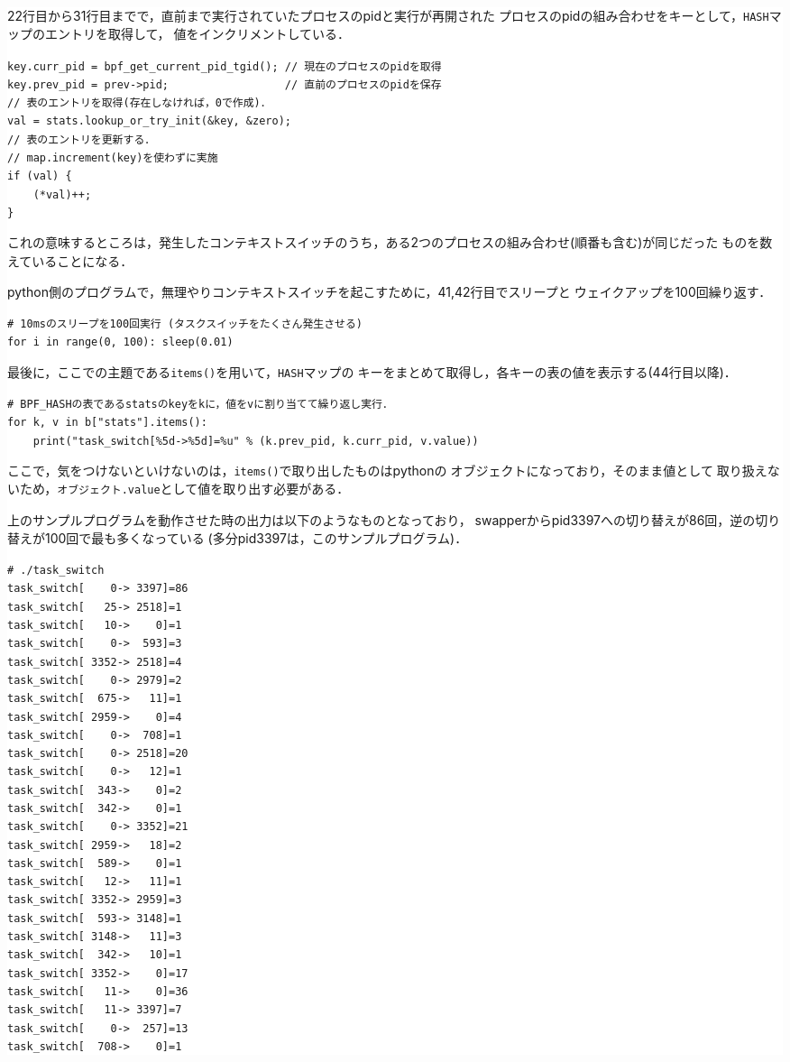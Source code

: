 22行目から31行目までで，直前まで実行されていたプロセスのpidと実行が再開された
プロセスのpidの組み合わせをキーとして，<code>HASH</code>マップのエントリを取得して，
値をインクリメントしている．
```
key.curr_pid = bpf_get_current_pid_tgid(); // 現在のプロセスのpidを取得
key.prev_pid = prev->pid;                  // 直前のプロセスのpidを保存
// 表のエントリを取得(存在しなければ，0で作成)．
val = stats.lookup_or_try_init(&key, &zero);
// 表のエントリを更新する．
// map.increment(key)を使わずに実施
if (val) {
    (*val)++;
}
```

これの意味するところは，発生したコンテキストスイッチのうち，ある2つのプロセスの組み合わせ(順番も含む)が同じだった
ものを数えていることになる．

python側のプログラムで，無理やりコンテキストスイッチを起こすために，41,42行目でスリープと
ウェイクアップを100回繰り返す．
```
# 10msのスリープを100回実行 (タスクスイッチをたくさん発生させる)
for i in range(0, 100): sleep(0.01)
```
最後に，ここでの主題である<code>items()</code>を用いて，<code>HASH</code>マップの
キーをまとめて取得し，各キーの表の値を表示する(44行目以降)．
```
# BPF_HASHの表であるstatsのkeyをkに，値をvに割り当てて繰り返し実行．
for k, v in b["stats"].items():
    print("task_switch[%5d->%5d]=%u" % (k.prev_pid, k.curr_pid, v.value))
```
ここで，気をつけないといけないのは，<code>items()</code>で取り出したものはpythonの
オブジェクトになっており，そのまま値として
取り扱えないため，<code>オブジェクト.value</code>として値を取り出す必要がある．

上のサンプルプログラムを動作させた時の出力は以下のようなものとなっており，
swapperからpid3397への切り替えが86回，逆の切り替えが100回で最も多くなっている
(多分pid3397は，このサンプルプログラム)．
```
# ./task_switch
task_switch[    0-> 3397]=86
task_switch[   25-> 2518]=1
task_switch[   10->    0]=1
task_switch[    0->  593]=3
task_switch[ 3352-> 2518]=4
task_switch[    0-> 2979]=2
task_switch[  675->   11]=1
task_switch[ 2959->    0]=4
task_switch[    0->  708]=1
task_switch[    0-> 2518]=20
task_switch[    0->   12]=1
task_switch[  343->    0]=2
task_switch[  342->    0]=1
task_switch[    0-> 3352]=21
task_switch[ 2959->   18]=2
task_switch[  589->    0]=1
task_switch[   12->   11]=1
task_switch[ 3352-> 2959]=3
task_switch[  593-> 3148]=1
task_switch[ 3148->   11]=3
task_switch[  342->   10]=1
task_switch[ 3352->    0]=17
task_switch[   11->    0]=36
task_switch[   11-> 3397]=7
task_switch[    0->  257]=13
task_switch[  708->    0]=1
```